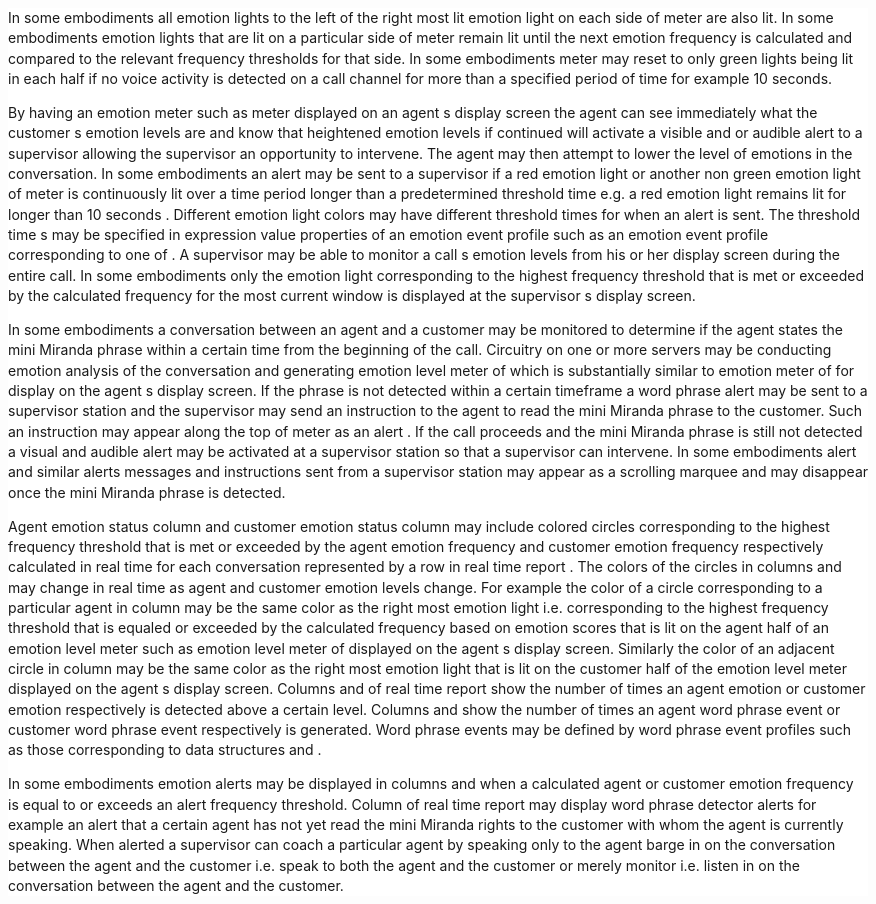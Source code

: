 In some embodiments all emotion lights to the left of the right most lit emotion light on each side of meter are also lit. In some embodiments emotion lights that are lit on a particular side of meter remain lit until the next emotion frequency is calculated and compared to the relevant frequency thresholds for that side. In some embodiments meter may reset to only green lights being lit in each half if no voice activity is detected on a call channel for more than a specified period of time for example 10 seconds.

By having an emotion meter such as meter displayed on an agent s display screen the agent can see immediately what the customer s emotion levels are and know that heightened emotion levels if continued will activate a visible and or audible alert to a supervisor allowing the supervisor an opportunity to intervene. The agent may then attempt to lower the level of emotions in the conversation. In some embodiments an alert may be sent to a supervisor if a red emotion light or another non green emotion light of meter is continuously lit over a time period longer than a predetermined threshold time e.g. a red emotion light remains lit for longer than 10 seconds . Different emotion light colors may have different threshold times for when an alert is sent. The threshold time s may be specified in expression value properties of an emotion event profile such as an emotion event profile corresponding to one of . A supervisor may be able to monitor a call s emotion levels from his or her display screen during the entire call. In some embodiments only the emotion light corresponding to the highest frequency threshold that is met or exceeded by the calculated frequency for the most current window is displayed at the supervisor s display screen.

In some embodiments a conversation between an agent and a customer may be monitored to determine if the agent states the mini Miranda phrase within a certain time from the beginning of the call. Circuitry on one or more servers may be conducting emotion analysis of the conversation and generating emotion level meter of which is substantially similar to emotion meter of for display on the agent s display screen. If the phrase is not detected within a certain timeframe a word phrase alert may be sent to a supervisor station and the supervisor may send an instruction to the agent to read the mini Miranda phrase to the customer. Such an instruction may appear along the top of meter as an alert . If the call proceeds and the mini Miranda phrase is still not detected a visual and audible alert may be activated at a supervisor station so that a supervisor can intervene. In some embodiments alert and similar alerts messages and instructions sent from a supervisor station may appear as a scrolling marquee and may disappear once the mini Miranda phrase is detected.

Agent emotion status column and customer emotion status column may include colored circles corresponding to the highest frequency threshold that is met or exceeded by the agent emotion frequency and customer emotion frequency respectively calculated in real time for each conversation represented by a row in real time report . The colors of the circles in columns and may change in real time as agent and customer emotion levels change. For example the color of a circle corresponding to a particular agent in column may be the same color as the right most emotion light i.e. corresponding to the highest frequency threshold that is equaled or exceeded by the calculated frequency based on emotion scores that is lit on the agent half of an emotion level meter such as emotion level meter of displayed on the agent s display screen. Similarly the color of an adjacent circle in column may be the same color as the right most emotion light that is lit on the customer half of the emotion level meter displayed on the agent s display screen. Columns and of real time report show the number of times an agent emotion or customer emotion respectively is detected above a certain level. Columns and show the number of times an agent word phrase event or customer word phrase event respectively is generated. Word phrase events may be defined by word phrase event profiles such as those corresponding to data structures and .

In some embodiments emotion alerts may be displayed in columns and when a calculated agent or customer emotion frequency is equal to or exceeds an alert frequency threshold. Column of real time report may display word phrase detector alerts for example an alert that a certain agent has not yet read the mini Miranda rights to the customer with whom the agent is currently speaking. When alerted a supervisor can coach a particular agent by speaking only to the agent barge in on the conversation between the agent and the customer i.e. speak to both the agent and the customer or merely monitor i.e. listen in on the conversation between the agent and the customer.
